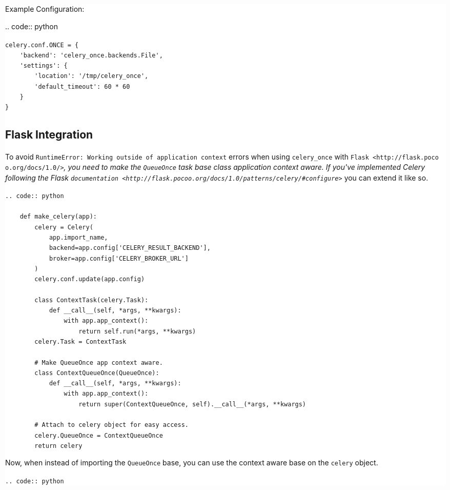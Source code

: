 
Example Configuration:

.. code:: python

    celery.conf.ONCE = {
        'backend': 'celery_once.backends.File',
        'settings': {
            'location': '/tmp/celery_once',
            'default_timeout': 60 * 60
        }
    }


Flask Integration
------------------
To avoid ``RuntimeError: Working outside of application context`` errors when using ``celery_once`` with `Flask <http://flask.pocoo.org/docs/1.0/>`_, you need to make the ``QueueOnce`` task base class application context aware.
If you've implemented Celery following the Flask `documentation <http://flask.pocoo.org/docs/1.0/patterns/celery/#configure>`_ you can extend it like so.

    .. code:: python

        def make_celery(app):
            celery = Celery(
                app.import_name,
                backend=app.config['CELERY_RESULT_BACKEND'],
                broker=app.config['CELERY_BROKER_URL']
            )
            celery.conf.update(app.config)

            class ContextTask(celery.Task):
                def __call__(self, *args, **kwargs):
                    with app.app_context():
                        return self.run(*args, **kwargs)
            celery.Task = ContextTask

            # Make QueueOnce app context aware.
            class ContextQueueOnce(QueueOnce):
                def __call__(self, *args, **kwargs):
                    with app.app_context():
                        return super(ContextQueueOnce, self).__call__(*args, **kwargs)

            # Attach to celery object for easy access.
            celery.QueueOnce = ContextQueueOnce
            return celery


Now, when instead of importing the ``QueueOnce`` base, you can use the context aware base on the ``celery`` object.

    .. code:: python
